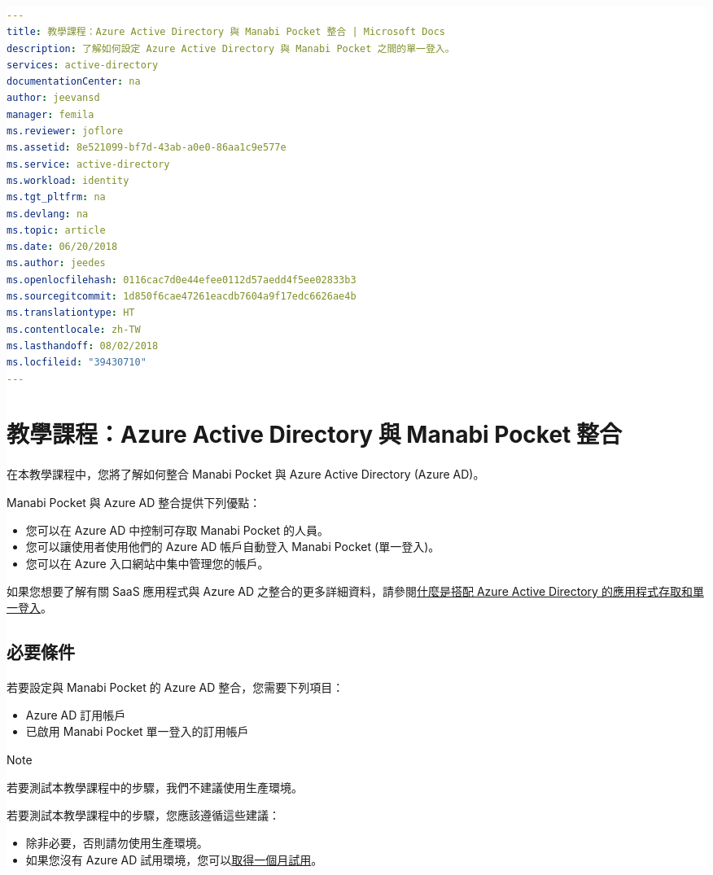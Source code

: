 ```yaml
---
title: 教學課程：Azure Active Directory 與 Manabi Pocket 整合 | Microsoft Docs
description: 了解如何設定 Azure Active Directory 與 Manabi Pocket 之間的單一登入。
services: active-directory
documentationCenter: na
author: jeevansd
manager: femila
ms.reviewer: joflore
ms.assetid: 8e521099-bf7d-43ab-a0e0-86aa1c9e577e
ms.service: active-directory
ms.workload: identity
ms.tgt_pltfrm: na
ms.devlang: na
ms.topic: article
ms.date: 06/20/2018
ms.author: jeedes
ms.openlocfilehash: 0116cac7d0e44efee0112d57aedd4f5ee02833b3
ms.sourcegitcommit: 1d850f6cae47261eacdb7604a9f17edc6626ae4b
ms.translationtype: HT
ms.contentlocale: zh-TW
ms.lasthandoff: 08/02/2018
ms.locfileid: "39430710"
---
```

# <a name="tutorial-azure-active-directory-integration-with-manabi-pocket"></a>教學課程：Azure Active Directory 與 Manabi Pocket 整合

在本教學課程中，您將了解如何整合 Manabi Pocket 與 Azure Active Directory (Azure AD)。

Manabi Pocket 與 Azure AD 整合提供下列優點：

- 您可以在 Azure AD 中控制可存取 Manabi Pocket 的人員。
- 您可以讓使用者使用他們的 Azure AD 帳戶自動登入 Manabi Pocket (單一登入)。
- 您可以在 Azure 入口網站中集中管理您的帳戶。

如果您想要了解有關 SaaS 應用程式與 Azure AD 之整合的更多詳細資料，請參閱[什麼是搭配 Azure Active Directory 的應用程式存取和單一登入](../manage-apps/what-is-single-sign-on.md)。

## <a name="prerequisites"></a>必要條件

若要設定與 Manabi Pocket 的 Azure AD 整合，您需要下列項目：

- Azure AD 訂用帳戶
- 已啟用 Manabi Pocket 單一登入的訂用帳戶

> [!NOTE]
> 若要測試本教學課程中的步驟，我們不建議使用生產環境。

若要測試本教學課程中的步驟，您應該遵循這些建議：

- 除非必要，否則請勿使用生產環境。
- 如果您沒有 Azure AD 試用環境，您可以[取得一個月試用](https://azure.microsoft.com/pricing/free-trial/)。


[1]: ./media/manabipocket-tutorial/tutorial_general_01.png
[2]: ./media/manabipocket-tutorial/tutorial_general_02.png
[3]: ./media/manabipocket-tutorial/tutorial_general_03.png
[4]: ./media/manabipocket-tutorial/tutorial_general_04.png
[100]: ./media/manabipocket-tutorial/tutorial_general_100.png
[200]: ./media/manabipocket-tutorial/tutorial_general_200.png
[201]: ./media/manabipocket-tutorial/tutorial_general_201.png
[202]: ./media/manabipocket-tutorial/tutorial_general_202.png
[203]: ./media/manabipocket-tutorial/tutorial_general_203.png